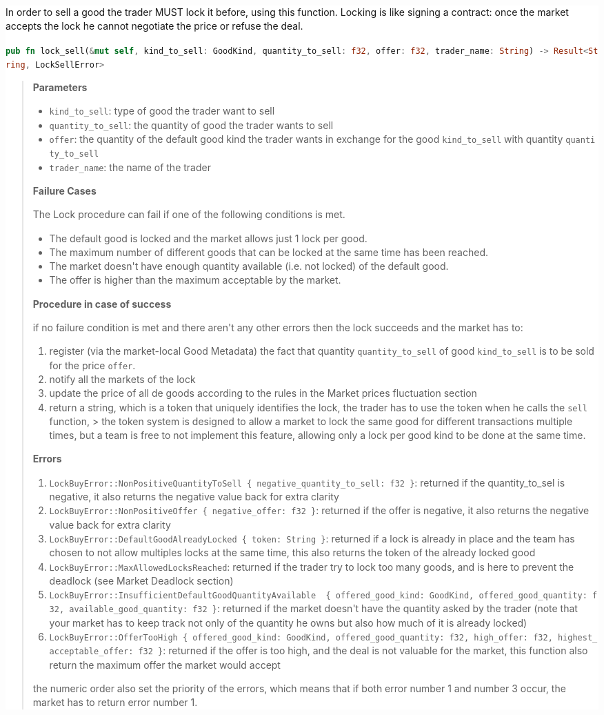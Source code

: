 In order to sell a good the trader MUST lock it before, using this function. Locking is like signing a contract: once the market accepts the lock he cannot negotiate the price or refuse the deal.

```rust
pub fn lock_sell(&mut self, kind_to_sell: GoodKind, quantity_to_sell: f32, offer: f32, trader_name: String) -> Result<String, LockSellError>
```
> **Parameters**
> - `kind_to_sell`: type of good the trader want to sell
> - `quantity_to_sell`: the quantity of good the trader wants to sell
> - `offer`: the quantity of the default good kind the trader wants in exchange for the good `kind_to_sell` with quantity `quantity_to_sell`
> - `trader_name`: the name of the trader
>
> **Failure Cases**
>
> The Lock procedure can fail if one of the following conditions is met.
>
> - The default good is locked and the market allows just 1 lock per good.
> - The maximum number of different goods that can be locked at the same time has been reached.
> - The market doesn't have enough quantity available (i.e. not locked) of the default good.
> - The offer is higher than the maximum acceptable by the market.
>
> **Procedure in case of success**
>
> if no failure condition is met and there aren't any other errors then the lock succeeds and the market has to:
>
> 1. register (via the market-local Good Metadata) the fact that quantity `quantity_to_sell` of good `kind_to_sell` is to be sold for the price `offer`.
> 2. notify all the markets of the lock
> 3. update the price of all de goods according to the rules in the Market prices fluctuation section
> 4. return a string, which is a token that uniquely identifies the lock, the trader has to use the token when he calls the `sell` function,
     >    the token system is designed to allow a market to lock the same good for different transactions multiple times, but a team is free to not implement this feature, allowing only a lock per good kind to be done at the same time.
>
> **Errors**
>
> 1. `LockBuyError::NonPositiveQuantityToSell { negative_quantity_to_sell: f32 }`: returned if the quantity_to_sel is negative, it also returns the negative value back for extra clarity
> 2. `LockBuyError::NonPositiveOffer { negative_offer: f32 }`: returned if the offer is negative, it also returns the negative value back for extra clarity
> 3. `LockBuyError::DefaultGoodAlreadyLocked { token: String }`: returned if a lock is already in place and the team has chosen to not allow multiples locks at the same time, this also returns the token of the already locked good
> 4. `LockBuyError::MaxAllowedLocksReached`: returned if the trader try to lock too many goods, and is here to prevent the deadlock (see Market Deadlock section)
> 5. `LockBuyError::InsufficientDefaultGoodQuantityAvailable  { offered_good_kind: GoodKind, offered_good_quantity: f32, available_good_quantity: f32 }`: returned if the market doesn't have the quantity asked by the trader (note that your market has to keep track not only of the quantity he owns but also how much of it is already locked)
> 6. `LockBuyError::OfferTooHigh { offered_good_kind: GoodKind, offered_good_quantity: f32, high_offer: f32, highest_acceptable_offer: f32 }`: returned if the offer is too high, and the deal is not valuable for the market, this function also return the maximum offer the market would accept
>
> the numeric order also set the priority of the errors, which means that if both error number 1 and number 3 occur, the market has to return error number 1.
